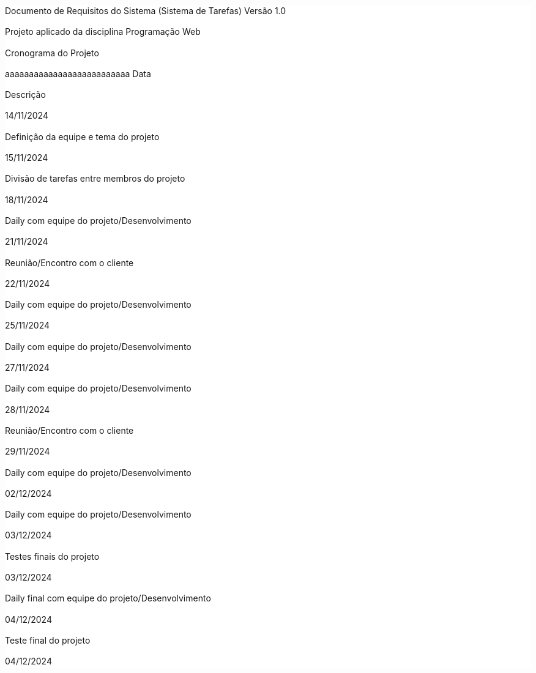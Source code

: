 Documento de Requisitos do Sistema (Sistema de Tarefas) Versão 1.0 

Projeto aplicado da disciplina Programação Web 

Cronograma do Projeto 

 
aaaaaaaaaaaaaaaaaaaaaaaaaa
Data 

Descrição 

14/11/2024 

Definição da equipe e tema do projeto 

15/11/2024 

Divisão de tarefas entre membros do projeto 

18/11/2024 

Daily com equipe do projeto/Desenvolvimento 

21/11/2024 

Reunião/Encontro com o cliente 

22/11/2024 

Daily com equipe do projeto/Desenvolvimento 

25/11/2024 

Daily com equipe do projeto/Desenvolvimento 

27/11/2024 

Daily com equipe do projeto/Desenvolvimento 

28/11/2024 

Reunião/Encontro com o cliente 

29/11/2024 

Daily com equipe do projeto/Desenvolvimento 

02/12/2024 

Daily com equipe do projeto/Desenvolvimento 

03/12/2024 

Testes finais do projeto 

03/12/2024 

Daily final com equipe do projeto/Desenvolvimento 

04/12/2024 

Teste final do projeto 

04/12/2024 
